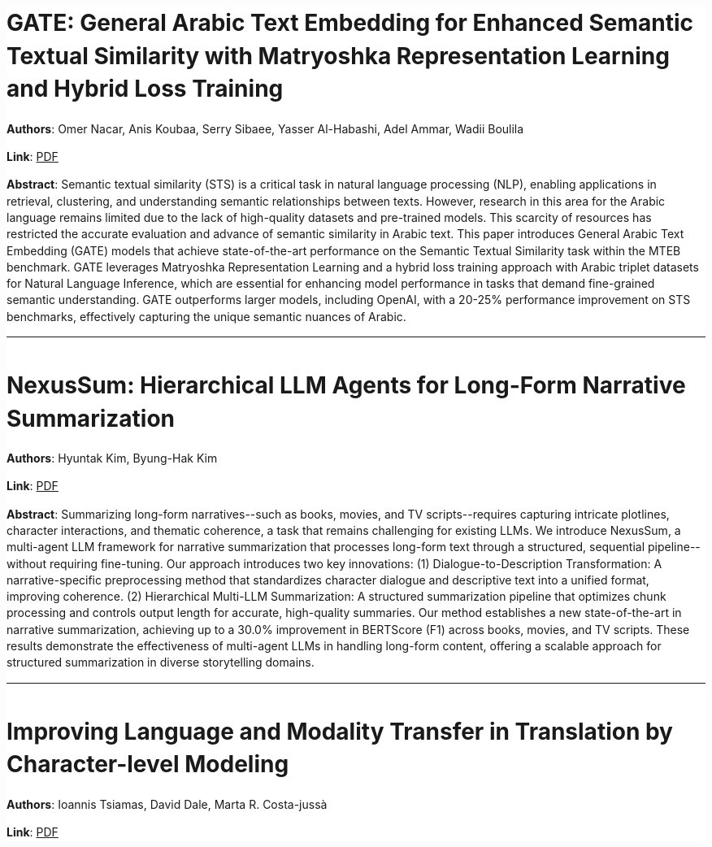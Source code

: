 # GATE: General Arabic Text Embedding for Enhanced Semantic Textual Similarity with Matryoshka Representation Learning and Hybrid Loss Training 

**Authors**: Omer Nacar, Anis Koubaa, Serry Sibaee, Yasser Al-Habashi, Adel Ammar, Wadii Boulila  

**Link**: [PDF](https://arxiv.org/pdf/2505.24581)  

**Abstract**: Semantic textual similarity (STS) is a critical task in natural language processing (NLP), enabling applications in retrieval, clustering, and understanding semantic relationships between texts. However, research in this area for the Arabic language remains limited due to the lack of high-quality datasets and pre-trained models. This scarcity of resources has restricted the accurate evaluation and advance of semantic similarity in Arabic text. This paper introduces General Arabic Text Embedding (GATE) models that achieve state-of-the-art performance on the Semantic Textual Similarity task within the MTEB benchmark. GATE leverages Matryoshka Representation Learning and a hybrid loss training approach with Arabic triplet datasets for Natural Language Inference, which are essential for enhancing model performance in tasks that demand fine-grained semantic understanding. GATE outperforms larger models, including OpenAI, with a 20-25% performance improvement on STS benchmarks, effectively capturing the unique semantic nuances of Arabic. 

---
# NexusSum: Hierarchical LLM Agents for Long-Form Narrative Summarization 

**Authors**: Hyuntak Kim, Byung-Hak Kim  

**Link**: [PDF](https://arxiv.org/pdf/2505.24575)  

**Abstract**: Summarizing long-form narratives--such as books, movies, and TV scripts--requires capturing intricate plotlines, character interactions, and thematic coherence, a task that remains challenging for existing LLMs. We introduce NexusSum, a multi-agent LLM framework for narrative summarization that processes long-form text through a structured, sequential pipeline--without requiring fine-tuning. Our approach introduces two key innovations: (1) Dialogue-to-Description Transformation: A narrative-specific preprocessing method that standardizes character dialogue and descriptive text into a unified format, improving coherence. (2) Hierarchical Multi-LLM Summarization: A structured summarization pipeline that optimizes chunk processing and controls output length for accurate, high-quality summaries. Our method establishes a new state-of-the-art in narrative summarization, achieving up to a 30.0% improvement in BERTScore (F1) across books, movies, and TV scripts. These results demonstrate the effectiveness of multi-agent LLMs in handling long-form content, offering a scalable approach for structured summarization in diverse storytelling domains. 

---
# Improving Language and Modality Transfer in Translation by Character-level Modeling 

**Authors**: Ioannis Tsiamas, David Dale, Marta R. Costa-jussà  

**Link**: [PDF](https://arxiv.org/pdf/2505.24561)  
